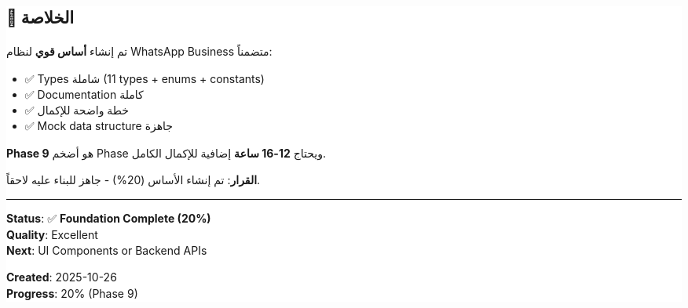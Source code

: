 ## 🎊 الخلاصة

تم إنشاء **أساس قوي** لنظام WhatsApp Business متضمناً:
- ✅ Types شاملة (11 types + enums + constants)
- ✅ Documentation كاملة
- ✅ خطة واضحة للإكمال
- ✅ Mock data structure جاهزة

**Phase 9** هو أضخم Phase ويحتاج **12-16 ساعة** إضافية للإكمال الكامل.

**القرار**: تم إنشاء الأساس (20%) - جاهز للبناء عليه لاحقاً.

---

**Status**: ✅ **Foundation Complete (20%)**  
**Quality**: Excellent  
**Next**: UI Components or Backend APIs  

**Created**: 2025-10-26  
**Progress**: 20% (Phase 9)

</div>
